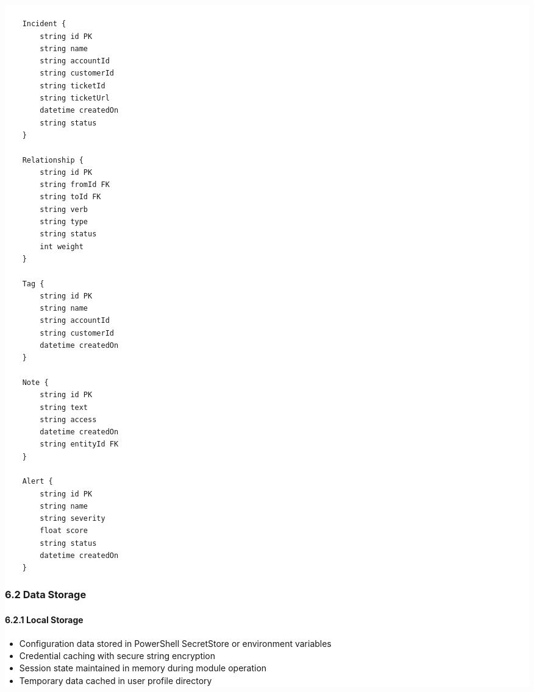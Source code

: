```mermaid

    Incident {
        string id PK
        string name
        string accountId
        string customerId
        string ticketId
        string ticketUrl
        datetime createdOn
        string status
    }

    Relationship {
        string id PK
        string fromId FK
        string toId FK
        string verb
        string type
        string status
        int weight
    }

    Tag {
        string id PK
        string name
        string accountId
        string customerId
        datetime createdOn
    }

    Note {
        string id PK
        string text
        string access
        datetime createdOn
        string entityId FK
    }

    Alert {
        string id PK
        string name
        string severity
        float score
        string status
        datetime createdOn
    }
```

### 6.2 Data Storage

#### 6.2.1 Local Storage
- Configuration data stored in PowerShell SecretStore or environment variables
- Credential caching with secure string encryption
- Session state maintained in memory during module operation
- Temporary data cached in user profile directory
